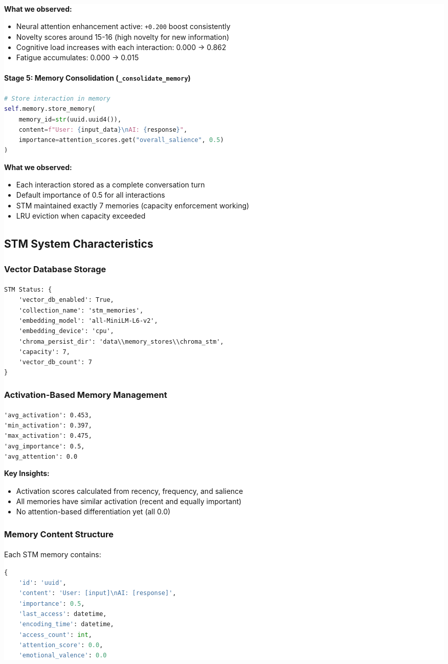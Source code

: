 **What we observed:**
- Neural attention enhancement active: `+0.200` boost consistently
- Novelty scores around 15-16 (high novelty for new information)
- Cognitive load increases with each interaction: 0.000 → 0.862
- Fatigue accumulates: 0.000 → 0.015

#### **Stage 5: Memory Consolidation** (`_consolidate_memory`)
```python
# Store interaction in memory
self.memory.store_memory(
    memory_id=str(uuid.uuid4()),
    content=f"User: {input_data}\nAI: {response}",
    importance=attention_scores.get("overall_salience", 0.5)
)
```

**What we observed:**
- Each interaction stored as a complete conversation turn
- Default importance of 0.5 for all interactions
- STM maintained exactly 7 memories (capacity enforcement working)
- LRU eviction when capacity exceeded

## STM System Characteristics

### **Vector Database Storage**
```
STM Status: {
    'vector_db_enabled': True,
    'collection_name': 'stm_memories',
    'embedding_model': 'all-MiniLM-L6-v2',
    'embedding_device': 'cpu',
    'chroma_persist_dir': 'data\\memory_stores\\chroma_stm',
    'capacity': 7,
    'vector_db_count': 7
}
```

### **Activation-Based Memory Management**
```
'avg_activation': 0.453,
'min_activation': 0.397,
'max_activation': 0.475,
'avg_importance': 0.5,
'avg_attention': 0.0
```

**Key Insights:**
- Activation scores calculated from recency, frequency, and salience
- All memories have similar activation (recent and equally important)
- No attention-based differentiation yet (all 0.0)

### **Memory Content Structure**
Each STM memory contains:
```python
{
    'id': 'uuid',
    'content': 'User: [input]\nAI: [response]',
    'importance': 0.5,
    'last_access': datetime,
    'encoding_time': datetime,
    'access_count': int,
    'attention_score': 0.0,
    'emotional_valence': 0.0
```